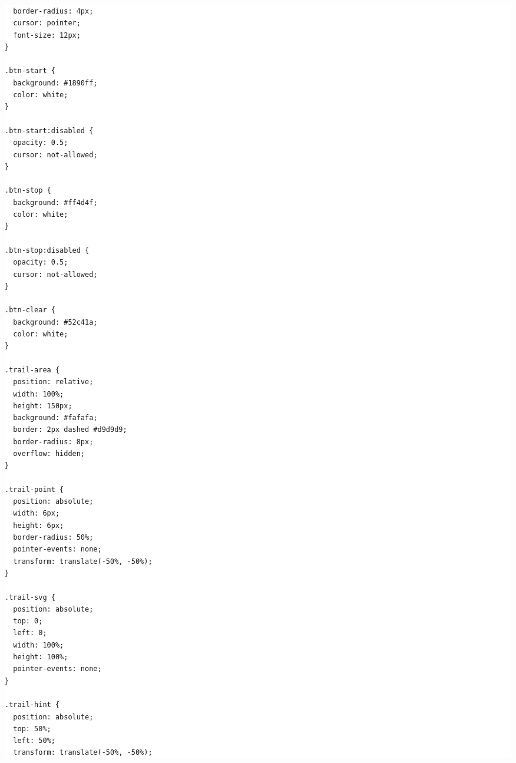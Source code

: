 ```vue
  border-radius: 4px;
  cursor: pointer;
  font-size: 12px;
}

.btn-start {
  background: #1890ff;
  color: white;
}

.btn-start:disabled {
  opacity: 0.5;
  cursor: not-allowed;
}

.btn-stop {
  background: #ff4d4f;
  color: white;
}

.btn-stop:disabled {
  opacity: 0.5;
  cursor: not-allowed;
}

.btn-clear {
  background: #52c41a;
  color: white;
}

.trail-area {
  position: relative;
  width: 100%;
  height: 150px;
  background: #fafafa;
  border: 2px dashed #d9d9d9;
  border-radius: 8px;
  overflow: hidden;
}

.trail-point {
  position: absolute;
  width: 6px;
  height: 6px;
  border-radius: 50%;
  pointer-events: none;
  transform: translate(-50%, -50%);
}

.trail-svg {
  position: absolute;
  top: 0;
  left: 0;
  width: 100%;
  height: 100%;
  pointer-events: none;
}

.trail-hint {
  position: absolute;
  top: 50%;
  left: 50%;
  transform: translate(-50%, -50%);
```